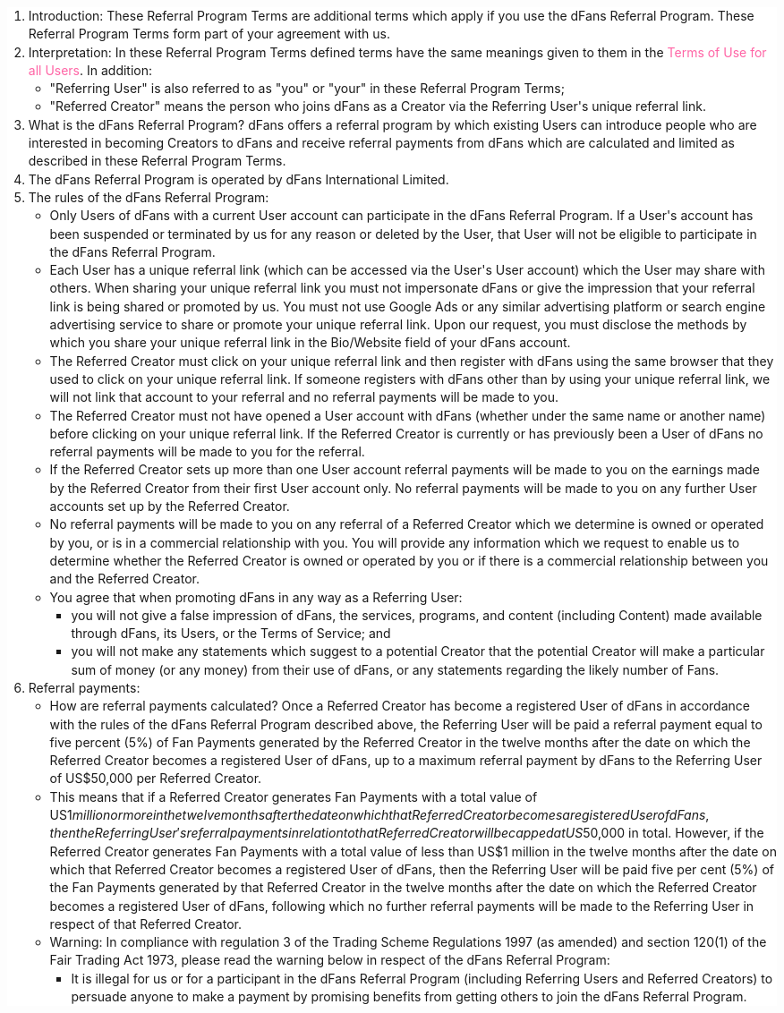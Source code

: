 1. Introduction: These Referral Program Terms are additional terms which apply if you use the dFans Referral Program. These Referral Program Terms form part of your agreement with us.
2. Interpretation: In these Referral Program Terms defined terms have the same meanings given to them in the <font color="#FF64A5">Terms of Use for all Users</font>. In addition:
   - "Referring User" is also referred to as "you" or "your" in these Referral Program Terms;
   - "Referred Creator" means the person who joins dFans as a Creator via the Referring User's unique referral link.
3. What is the dFans Referral Program? dFans offers a referral program by which existing Users can introduce people who are interested in becoming Creators to dFans and receive referral payments from dFans which are calculated and limited as described in these Referral Program Terms.
4. The dFans Referral Program is operated by dFans International Limited. 
5. The rules of the dFans Referral Program:
   - Only Users of dFans with a current User account can participate in the dFans Referral Program. If a User's account has been suspended or terminated by us for any reason or deleted by the User, that User will not be eligible to participate in the dFans Referral Program.
   - Each User has a unique referral link (which can be accessed via the User's User account) which the User may share with others. When sharing your unique referral link you must not impersonate dFans or give the impression that your referral link is being shared or promoted by us. You must not use Google Ads or any similar advertising platform or search engine advertising service to share or promote your unique referral link. Upon our request, you must disclose the methods by which you share your unique referral link in the Bio/Website field of your dFans account.
   - The Referred Creator must click on your unique referral link and then register with dFans using the same browser that they used to click on your unique referral link. If someone registers with dFans other than by using your unique referral link, we will not link that account to your referral and no referral payments will be made to you.
   - The Referred Creator must not have opened a User account with dFans (whether under the same name or another name) before clicking on your unique referral link. If the Referred Creator is currently or has previously been a User of dFans no referral payments will be made to you for the referral.
   - If the Referred Creator sets up more than one User account referral payments will be made to you on the earnings made by the Referred Creator from their first User account only. No referral payments will be made to you on any further User accounts set up by the Referred Creator.
   - No referral payments will be made to you on any referral of a Referred Creator which we determine is owned or operated by you, or is in a commercial relationship with you. You will provide any information which we request to enable us to determine whether the Referred Creator is owned or operated by you or if there is a commercial relationship between you and the Referred Creator.
   - You agree that when promoting dFans in any way as a Referring User:
     - you will not give a false impression of dFans, the services, programs, and content (including Content) made available through dFans, its Users, or the Terms of Service; and
     - you will not make any statements which suggest to a potential Creator that the potential Creator will make a particular sum of money (or any money) from their use of dFans, or any statements regarding the likely number of Fans.
6. Referral payments: 
   - How are referral payments calculated? Once a Referred Creator has become a registered User of dFans in accordance with the rules of the dFans Referral Program described above, the Referring User will be paid a referral payment equal to five percent (5%) of Fan Payments generated by the Referred Creator in the twelve months after the date on which the Referred Creator becomes a registered User of dFans, up to a maximum referral payment by dFans to the Referring User of US$50,000 per Referred Creator.
   - This means that if a Referred Creator generates Fan Payments with a total value of US$1 million or more in the twelve months after the date on which that Referred Creator becomes a registered User of dFans, then the Referring User's referral payments in relation to that Referred Creator will be capped at US$50,000 in total. However, if the Referred Creator generates Fan Payments with a total value of less than US$1 million in the twelve months after the date on which that Referred Creator becomes a registered User of dFans, then the Referring User will be paid five per cent (5%) of the Fan Payments generated by that Referred Creator in the twelve months after the date on which the Referred Creator becomes a registered User of dFans, following which no further referral payments will be made to the Referring User in respect of that Referred Creator.
   - Warning: In compliance with regulation 3 of the Trading Scheme Regulations 1997 (as amended) and section 120(1) of the Fair Trading Act 1973, please read the warning below in respect of the dFans Referral Program:
     - It is illegal for us or for a participant in the dFans Referral Program (including Referring Users and Referred Creators) to persuade anyone to make a payment by promising benefits from getting others to join the dFans Referral Program.